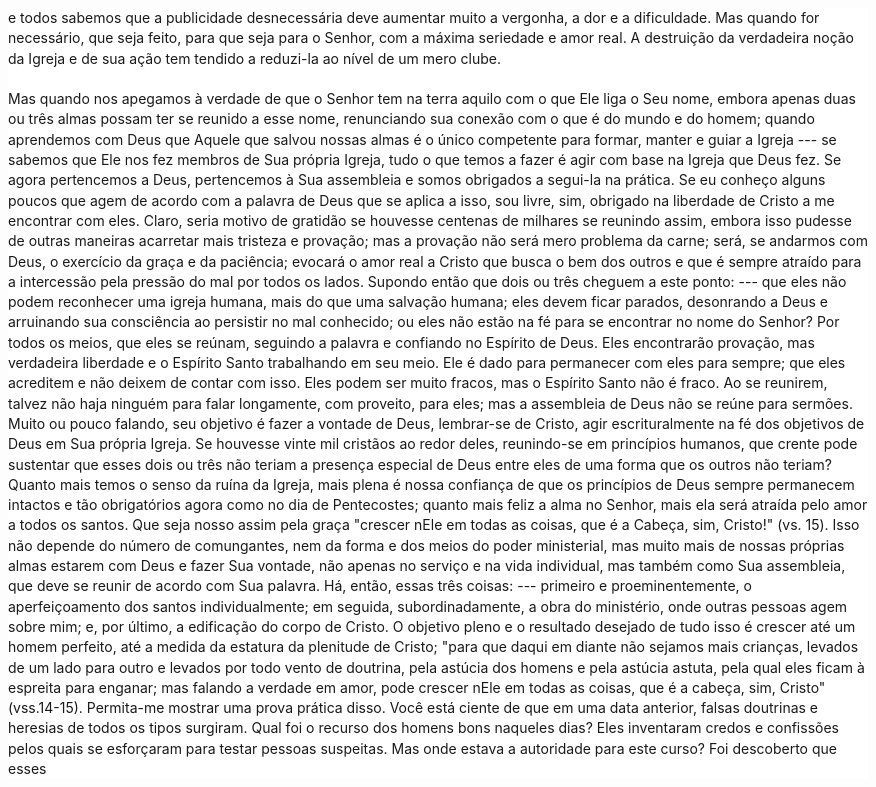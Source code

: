 e todos sabemos que a publicidade desnecessária deve aumentar muito a
vergonha, a dor e a dificuldade. Mas quando for necessário, que seja
feito, para que seja para o Senhor, com a máxima seriedade e amor real.
A destruição da verdadeira noção da Igreja e de sua ação tem tendido a
reduzi-la ao nível de um mero clube.\
\
Mas quando nos apegamos à verdade de que o Senhor tem na terra aquilo
com o que Ele liga o Seu nome, embora apenas duas ou três almas possam
ter se reunido a esse nome, renunciando sua conexão com o que é do mundo
e do homem; quando aprendemos com Deus que Aquele que salvou nossas
almas é o único competente para formar, manter e guiar a Igreja --- se
sabemos que Ele nos fez membros de Sua própria Igreja, tudo o que temos
a fazer é agir com base na Igreja que Deus fez. Se agora pertencemos a
Deus, pertencemos à Sua assembleia e somos obrigados a segui-la na
prática. Se eu conheço alguns poucos que agem de acordo com a palavra de
Deus que se aplica a isso, sou livre, sim, obrigado na liberdade de
Cristo a me encontrar com eles. Claro, seria motivo de gratidão se
houvesse centenas de milhares se reunindo assim, embora isso pudesse de
outras maneiras acarretar mais tristeza e provação; mas a provação não
será mero problema da carne; será, se andarmos com Deus, o exercício da
graça e da paciência; evocará o amor real a Cristo que busca o bem dos
outros e que é sempre atraído para a intercessão pela pressão do mal por
todos os lados. Supondo então que dois ou três cheguem a este ponto: ---
que eles não podem reconhecer uma igreja humana, mais do que uma
salvação humana; eles devem ficar parados, desonrando a Deus e
arruinando sua consciência ao persistir no mal conhecido; ou eles não
estão na fé para se encontrar no nome do Senhor? Por todos os meios, que
eles se reúnam, seguindo a palavra e confiando no Espírito de Deus. Eles
encontrarão provação, mas verdadeira liberdade e o Espírito Santo
trabalhando em seu meio. Ele é dado para permanecer com eles para
sempre; que eles acreditem e não deixem de contar com isso. Eles podem
ser muito fracos, mas o Espírito Santo não é fraco. Ao se reunirem,
talvez não haja ninguém para falar longamente, com proveito, para eles;
mas a assembleia de Deus não se reúne para sermões. Muito ou pouco
falando, seu objetivo é fazer a vontade de Deus, lembrar-se de Cristo,
agir escrituralmente na fé dos objetivos de Deus em Sua própria Igreja.
Se houvesse vinte mil cristãos ao redor deles, reunindo-se em princípios
humanos, que crente pode sustentar que esses dois ou três não teriam a
presença especial de Deus entre eles de uma forma que os outros não
teriam? Quanto mais temos o senso da ruína da Igreja, mais plena é nossa
confiança de que os princípios de Deus sempre permanecem intactos e tão
obrigatórios agora como no dia de Pentecostes; quanto mais feliz a alma
no Senhor, mais ela será atraída pelo amor a todos os santos. Que seja
nosso assim pela graça \"crescer nEle em todas as coisas, que é a
Cabeça, sim, Cristo!\" (vs. 15). Isso não depende do número de
comungantes, nem da forma e dos meios do poder ministerial, mas muito
mais de nossas próprias almas estarem com Deus e fazer Sua vontade, não
apenas no serviço e na vida individual, mas também como Sua assembleia,
que deve se reunir de acordo com Sua palavra. Há, então, essas três
coisas: --- primeiro e proeminentemente, o aperfeiçoamento dos santos
individualmente; em seguida, subordinadamente, a obra do ministério,
onde outras pessoas agem sobre mim; e, por último, a edificação do corpo
de Cristo. O objetivo pleno e o resultado desejado de tudo isso é
crescer até um homem perfeito, até a medida da estatura da plenitude de
Cristo; \"para que daqui em diante não sejamos mais crianças, levados de
um lado para outro e levados por todo vento de doutrina, pela astúcia
dos homens e pela astúcia astuta, pela qual eles ficam à espreita para
enganar; mas falando a verdade em amor, pode crescer nEle em todas as
coisas, que é a cabeça, sim, Cristo\" (vss.14-15). Permita-me mostrar
uma prova prática disso. Você está ciente de que em uma data anterior,
falsas doutrinas e heresias de todos os tipos surgiram. Qual foi o
recurso dos homens bons naqueles dias? Eles inventaram credos e
confissões pelos quais se esforçaram para testar pessoas suspeitas. Mas
onde estava a autoridade para este curso? Foi descoberto que esses